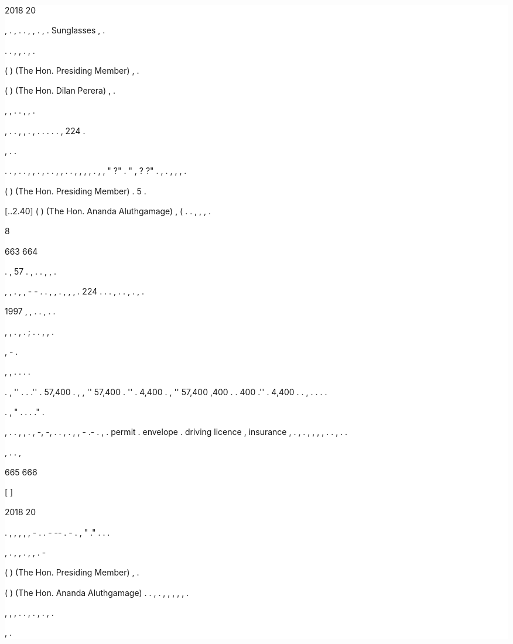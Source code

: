 2018 20

, . , . . , , . , . Sunglasses , .

. . , , . , .

( ) (The Hon. Presiding Member) , .

( ) (The Hon. Dilan Perera) , .

, , . . , , .

, . . , , . , . . . . . , 224 .

, . .

. . , . . , , . , . . , , . . , , , , . , , " ?" . " , ? ?" . , . , , , .

( ) (The Hon. Presiding Member) . 5 .

[..2.40] ( ) (The Hon. Ananda Aluthgamage) , ( . . , , , .

8

663 664

. , 57 . , . . , , .

, , . , , - - . . , , . , , , . 224 . . . , . . , . , .

1997 , , . . , . .

, , . , . ; . . , , .

, - .

, , . . . .

. , '' . . .'' . 57,400 . , , '' 57,400 . '' . 4,400 . , '' 57,400 ,400 . . 400 .'' . 4,400 . . , . . . .

. , " . . . ." .

, . . , , . , -, -, . . , . , , - .- . , . permit . envelope . driving licence , insurance , . , . , , , , . . , . .

, . . ,

665 666

[ ]

2018 20

. , , , , , - . . - -- . - . , " ." . . .

, . , , . , , . -

( ) (The Hon. Presiding Member) , .

( ) (The Hon. Ananda Aluthgamage) . . , . , , , , , .

, , , . . , . , . , .

, .
